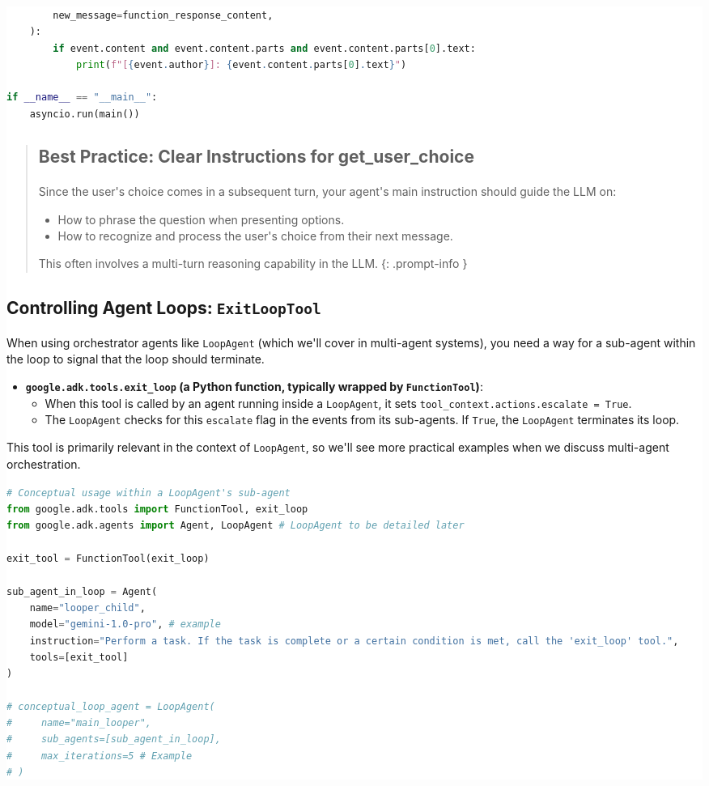 ```python
        new_message=function_response_content,
    ):
        if event.content and event.content.parts and event.content.parts[0].text:
            print(f"[{event.author}]: {event.content.parts[0].text}")

if __name__ == "__main__":
    asyncio.run(main())
```


> ## Best Practice: Clear Instructions for get_user_choice
> 
> Since the user's choice comes in a subsequent turn, your agent's main instruction should guide the LLM on:
> 
> - How to phrase the question when presenting options.
> - How to recognize and process the user's choice from their next message.
> 
> This often involves a multi-turn reasoning capability in the LLM.
> {: .prompt-info }

## Controlling Agent Loops: `ExitLoopTool`

When using orchestrator agents like `LoopAgent` (which we'll cover in multi-agent systems), you need a way for a sub-agent within the loop to signal that the loop should terminate.

- **`google.adk.tools.exit_loop` (a Python function, typically wrapped by `FunctionTool`)**:
    - When this tool is called by an agent running inside a `LoopAgent`, it sets `tool_context.actions.escalate = True`.
    - The `LoopAgent` checks for this `escalate` flag in the events from its sub-agents. If `True`, the `LoopAgent` terminates its loop.

This tool is primarily relevant in the context of `LoopAgent`, so we'll see more practical examples when we discuss multi-agent orchestration.

```python
# Conceptual usage within a LoopAgent's sub-agent
from google.adk.tools import FunctionTool, exit_loop
from google.adk.agents import Agent, LoopAgent # LoopAgent to be detailed later

exit_tool = FunctionTool(exit_loop)

sub_agent_in_loop = Agent(
    name="looper_child",
    model="gemini-1.0-pro", # example
    instruction="Perform a task. If the task is complete or a certain condition is met, call the 'exit_loop' tool.",
    tools=[exit_tool]
)

# conceptual_loop_agent = LoopAgent(
#     name="main_looper",
#     sub_agents=[sub_agent_in_loop],
#     max_iterations=5 # Example
# )

```
